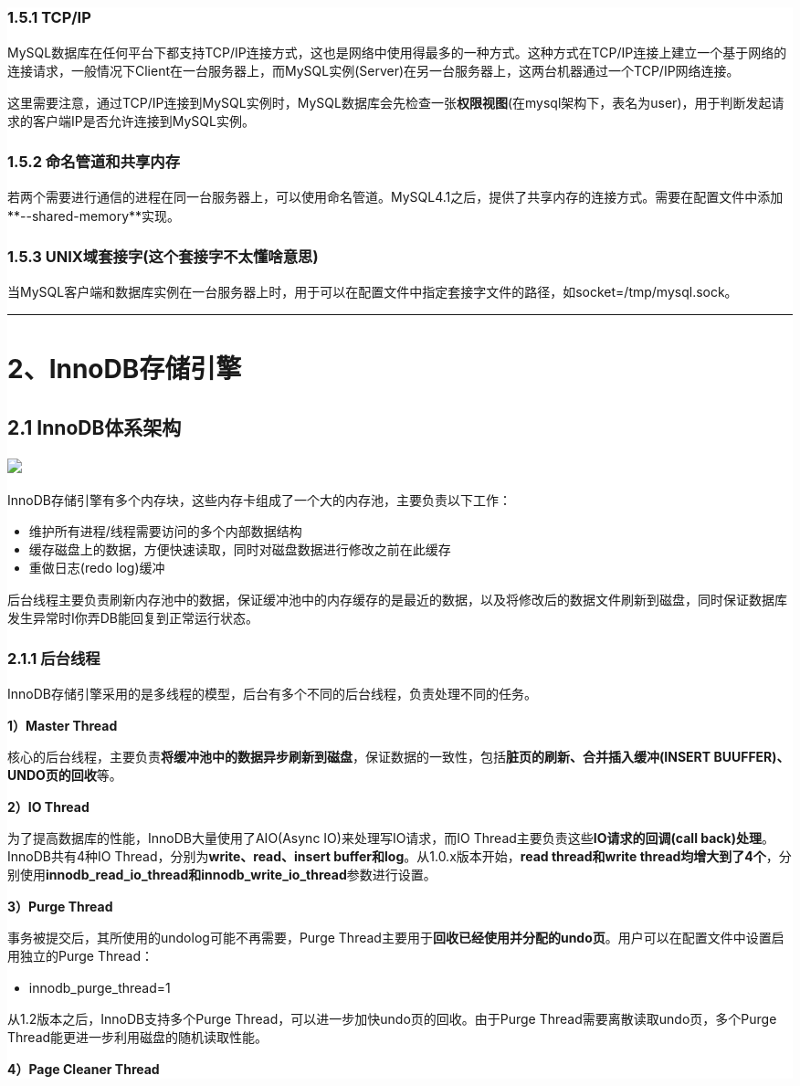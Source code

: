 ### 1.5.1 TCP/IP

MySQL数据库在任何平台下都支持TCP/IP连接方式，这也是网络中使用得最多的一种方式。这种方式在TCP/IP连接上建立一个基于网络的连接请求，一般情况下Client在一台服务器上，而MySQL实例(Server)在另一台服务器上，这两台机器通过一个TCP/IP网络连接。

这里需要注意，通过TCP/IP连接到MySQL实例时，MySQL数据库会先检查一张**权限视图**(在mysql架构下，表名为user)，用于判断发起请求的客户端IP是否允许连接到MySQL实例。

### 1.5.2 命名管道和共享内存

若两个需要进行通信的进程在同一台服务器上，可以使用命名管道。MySQL4.1之后，提供了共享内存的连接方式。需要在配置文件中添加**--shared-memory**实现。

### 1.5.3 UNIX域套接字(这个套接字不太懂啥意思)

当MySQL客户端和数据库实例在一台服务器上时，用于可以在配置文件中指定套接字文件的路径，如socket=/tmp/mysql.sock。

***

# 2、InnoDB存储引擎

## 2.1 InnoDB体系架构

![](images/MySQL02.png)

InnoDB存储引擎有多个内存块，这些内存卡组成了一个大的内存池，主要负责以下工作：

- 维护所有进程/线程需要访问的多个内部数据结构
- 缓存磁盘上的数据，方便快速读取，同时对磁盘数据进行修改之前在此缓存
- 重做日志(redo log)缓冲

后台线程主要负责刷新内存池中的数据，保证缓冲池中的内存缓存的是最近的数据，以及将修改后的数据文件刷新到磁盘，同时保证数据库发生异常时I你弄DB能回复到正常运行状态。

### 2.1.1 后台线程

InnoDB存储引擎采用的是多线程的模型，后台有多个不同的后台线程，负责处理不同的任务。

**1）Master Thread**

核心的后台线程，主要负责**将缓冲池中的数据异步刷新到磁盘**，保证数据的一致性，包括**脏页的刷新、合并插入缓冲(INSERT BUUFFER)、UNDO页的回收**等。

**2）IO Thread**

为了提高数据库的性能，InnoDB大量使用了AIO(Async IO)来处理写IO请求，而IO Thread主要负责这些**IO请求的回调(call back)处理**。InnoDB共有4种IO Thread，分别为**write、read、insert buffer和log**。从1.0.x版本开始，**read thread和write thread均增大到了4个**，分别使用**innodb_read_io_thread和innodb_write_io_thread**参数进行设置。

**3）Purge Thread**

事务被提交后，其所使用的undolog可能不再需要，Purge Thread主要用于**回收已经使用并分配的undo页**。用户可以在配置文件中设置启用独立的Purge Thread：

- innodb_purge_thread=1

从1.2版本之后，InnoDB支持多个Purge Thread，可以进一步加快undo页的回收。由于Purge Thread需要离散读取undo页，多个Purge Thread能更进一步利用磁盘的随机读取性能。

**4）Page Cleaner Thread**
